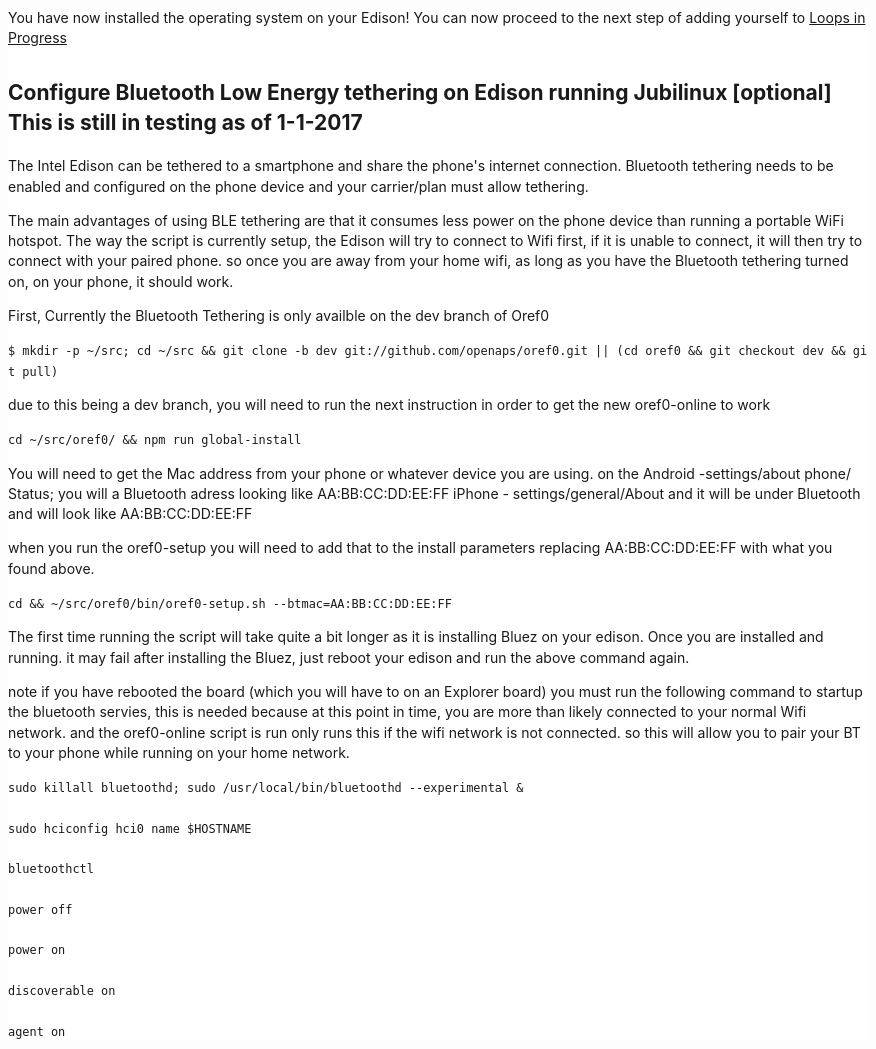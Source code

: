 You have now installed the operating system on your Edison! You can now proceed to the next step of adding yourself to [Loops in Progress](https://openaps.readthedocs.io/en/latest/docs/walkthrough/phase-0/loops-in-progress.html)

## Configure Bluetooth Low Energy tethering on Edison running Jubilinux [optional] This is still in testing as of 1-1-2017 

The Intel Edison can be tethered to a smartphone and share the phone's internet connection. Bluetooth tethering needs to be enabled and configured on the phone device and your carrier/plan must allow tethering. 

The main advantages of using BLE tethering are that it consumes less power on the phone device than running a portable WiFi hotspot. The way the script is currently setup, the Edison will try to connect to Wifi first, if it is unable to connect, it will then try to connect with your paired phone. so once you are away from your home wifi, as long as you have the Bluetooth tethering turned on, on your phone, it should work. 

First, Currently the Bluetooth Tethering is only availble on the dev branch of Oref0

```
$ mkdir -p ~/src; cd ~/src && git clone -b dev git://github.com/openaps/oref0.git || (cd oref0 && git checkout dev && git pull)

```

due to this being a dev branch, you will need to run the next instruction in order to get the new oref0-online to work

```
cd ~/src/oref0/ && npm run global-install
```

You will need to get the Mac address from your phone or whatever device you are using. on the 
Android -settings/about phone/ Status; you will a Bluetooth adress looking like AA:BB:CC:DD:EE:FF 
iPhone - settings/general/About and it will be under Bluetooth and will look like AA:BB:CC:DD:EE:FF

when you run the oref0-setup you will need to add that to the install parameters replacing AA:BB:CC:DD:EE:FF with what you found above.

```
cd && ~/src/oref0/bin/oref0-setup.sh --btmac=AA:BB:CC:DD:EE:FF
```

The first time running the script will take quite a bit longer as it is installing Bluez on your edison.
Once you are installed and running. it may fail after installing the Bluez, just reboot your edison and run the above command again. 

note if you have rebooted the board (which you will have to on an Explorer board) you must run the following command to startup the bluetooth servies, this is needed because at this point in time, you are more than likely connected to your normal Wifi network. and the oref0-online script is run only runs this if the wifi network is not connected. so this will allow you to pair your BT to your phone while running on your home network. 

```
sudo killall bluetoothd; sudo /usr/local/bin/bluetoothd --experimental &

sudo hciconfig hci0 name $HOSTNAME

bluetoothctl

power off

power on

discoverable on

agent on

```